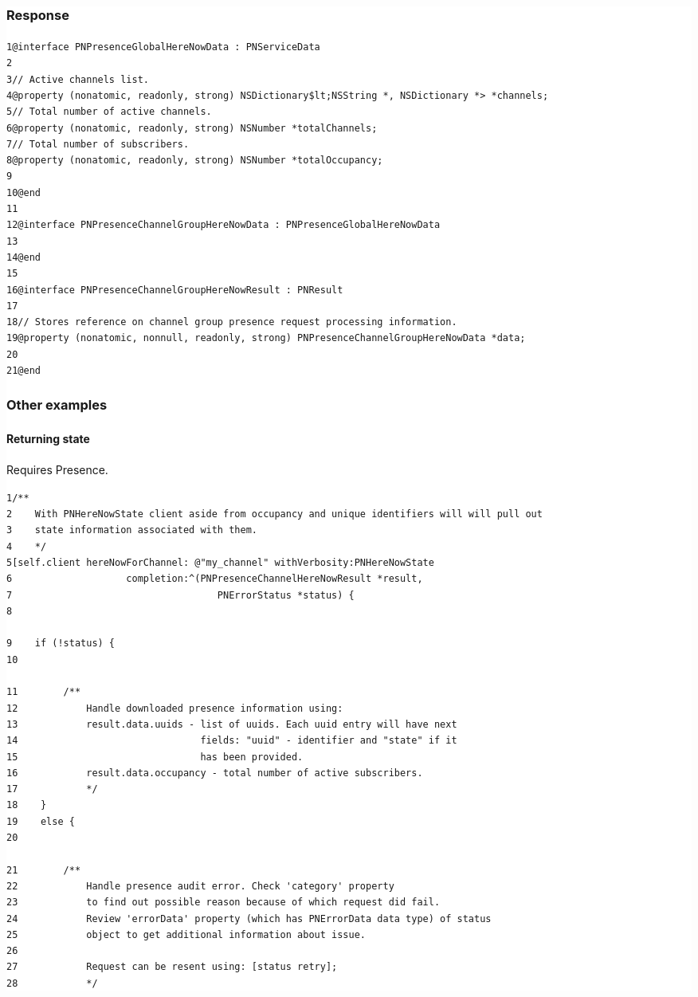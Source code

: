 ### Response

```
1@interface PNPresenceGlobalHereNowData : PNServiceData  
2  
3// Active channels list.  
4@property (nonatomic, readonly, strong) NSDictionary$lt;NSString *, NSDictionary *> *channels;  
5// Total number of active channels.  
6@property (nonatomic, readonly, strong) NSNumber *totalChannels;  
7// Total number of subscribers.  
8@property (nonatomic, readonly, strong) NSNumber *totalOccupancy;  
9  
10@end  
11  
12@interface PNPresenceChannelGroupHereNowData : PNPresenceGlobalHereNowData  
13  
14@end  
15  
16@interface PNPresenceChannelGroupHereNowResult : PNResult  
17  
18// Stores reference on channel group presence request processing information.  
19@property (nonatomic, nonnull, readonly, strong) PNPresenceChannelGroupHereNowData *data;  
20  
21@end  

```

### Other examples

#### Returning state

Requires Presence.

```
1/**  
2    With PNHereNowState client aside from occupancy and unique identifiers will will pull out  
3    state information associated with them.  
4    */  
5[self.client hereNowForChannel: @"my_channel" withVerbosity:PNHereNowState  
6                    completion:^(PNPresenceChannelHereNowResult *result,  
7                                    PNErrorStatus *status) {  
8
  
9    if (!status) {  
10
  
11        /**  
12            Handle downloaded presence information using:  
13            result.data.uuids - list of uuids. Each uuid entry will have next  
14                                fields: "uuid" - identifier and "state" if it  
15                                has been provided.  
16            result.data.occupancy - total number of active subscribers.  
17            */  
18    }  
19    else {  
20
  
21        /**  
22            Handle presence audit error. Check 'category' property  
23            to find out possible reason because of which request did fail.  
24            Review 'errorData' property (which has PNErrorData data type) of status  
25            object to get additional information about issue.  
26  
27            Request can be resent using: [status retry];  
28            */  
```